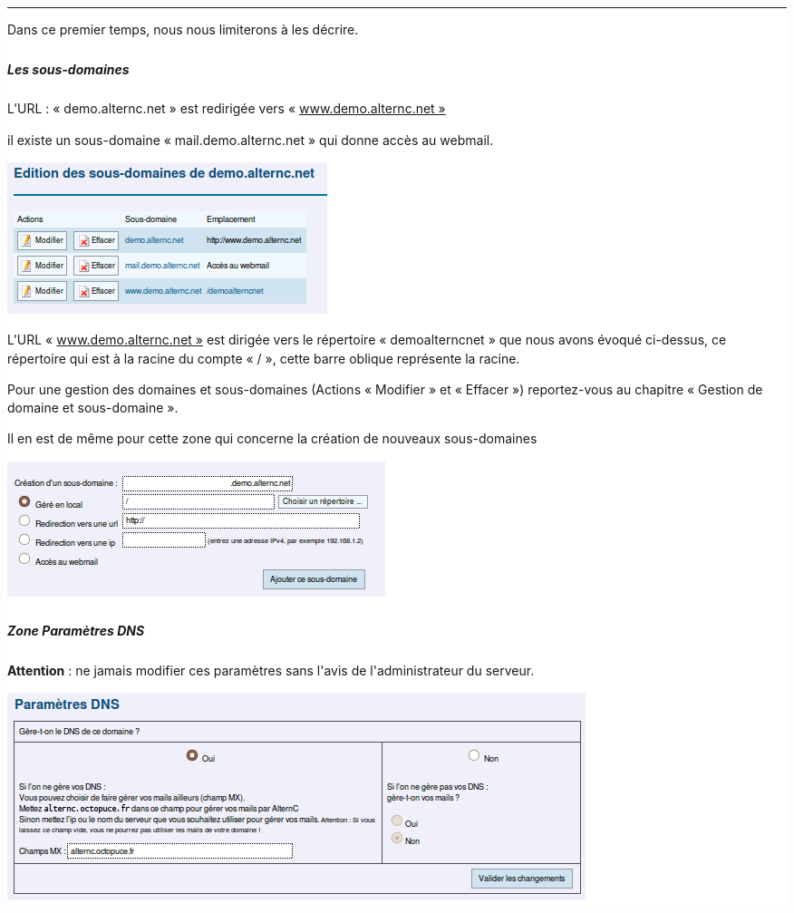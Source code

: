 ------------------------------------------------------------------------

Dans ce premier temps, nous nous limiterons à les décrire.


#####

##### Les sous-domaines

L’URL : « demo.alternc.net » est redirigée vers « www.demo.alternc.net »

il existe un sous-domaine « mail.demo.alternc.net » qui donne accès au
webmail.

![img](images/1000000000000161000000A7724B0CDF.png)

L'URL « www.demo.alternc.net » est dirigée vers le répertoire « demoalterncnet » que nous avons évoqué ci-dessus, ce répertoire qui
est à la racine du compte « / », cette barre oblique représente la racine.

Pour une gestion des domaines et sous-domaines (Actions « Modifier » et « Effacer ») reportez-vous au chapitre « Gestion de domaine et 
sous-domaine ».

Il en est de même pour cette zone qui concerne la création de nouveaux 
sous-domaines

![img](images/10000000000001A1000000954BC2CD44.png)

##### 

##### Zone Paramètres DNS

**Attention** : ne jamais modifier ces paramètres sans l'avis de l'administrateur du serveur.

![img](images/100000000000027E000000E5A84F7871.png)
